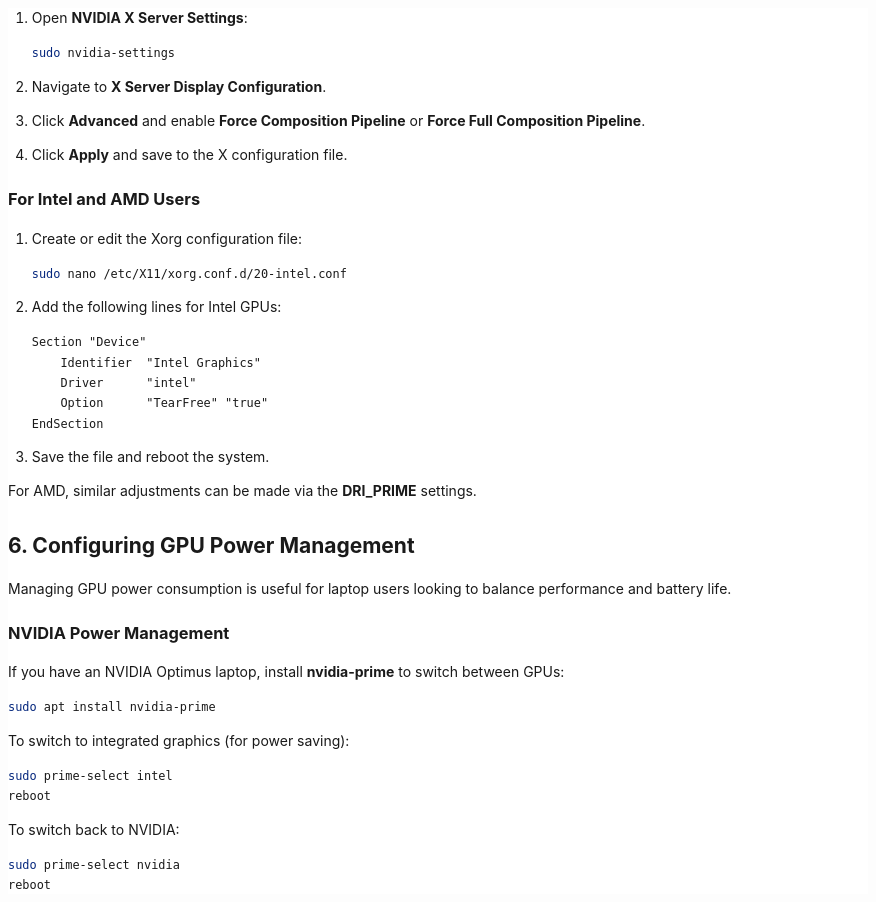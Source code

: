 1. Open **NVIDIA X Server Settings**:

   ```bash
   sudo nvidia-settings
   ```

2. Navigate to **X Server Display Configuration**.
3. Click **Advanced** and enable **Force Composition Pipeline** or **Force Full Composition Pipeline**.
4. Click **Apply** and save to the X configuration file.

### For Intel and AMD Users

1. Create or edit the Xorg configuration file:

   ```bash
   sudo nano /etc/X11/xorg.conf.d/20-intel.conf
   ```

2. Add the following lines for Intel GPUs:

   ```plaintext
   Section "Device"
       Identifier  "Intel Graphics"
       Driver      "intel"
       Option      "TearFree" "true"
   EndSection
   ```

3. Save the file and reboot the system.

For AMD, similar adjustments can be made via the **DRI_PRIME** settings.

## 6. Configuring GPU Power Management

Managing GPU power consumption is useful for laptop users looking to balance performance and battery life.

### NVIDIA Power Management

If you have an NVIDIA Optimus laptop, install **nvidia-prime** to switch between GPUs:

```bash
sudo apt install nvidia-prime
```

To switch to integrated graphics (for power saving):

```bash
sudo prime-select intel
reboot
```

To switch back to NVIDIA:

```bash
sudo prime-select nvidia
reboot
```
